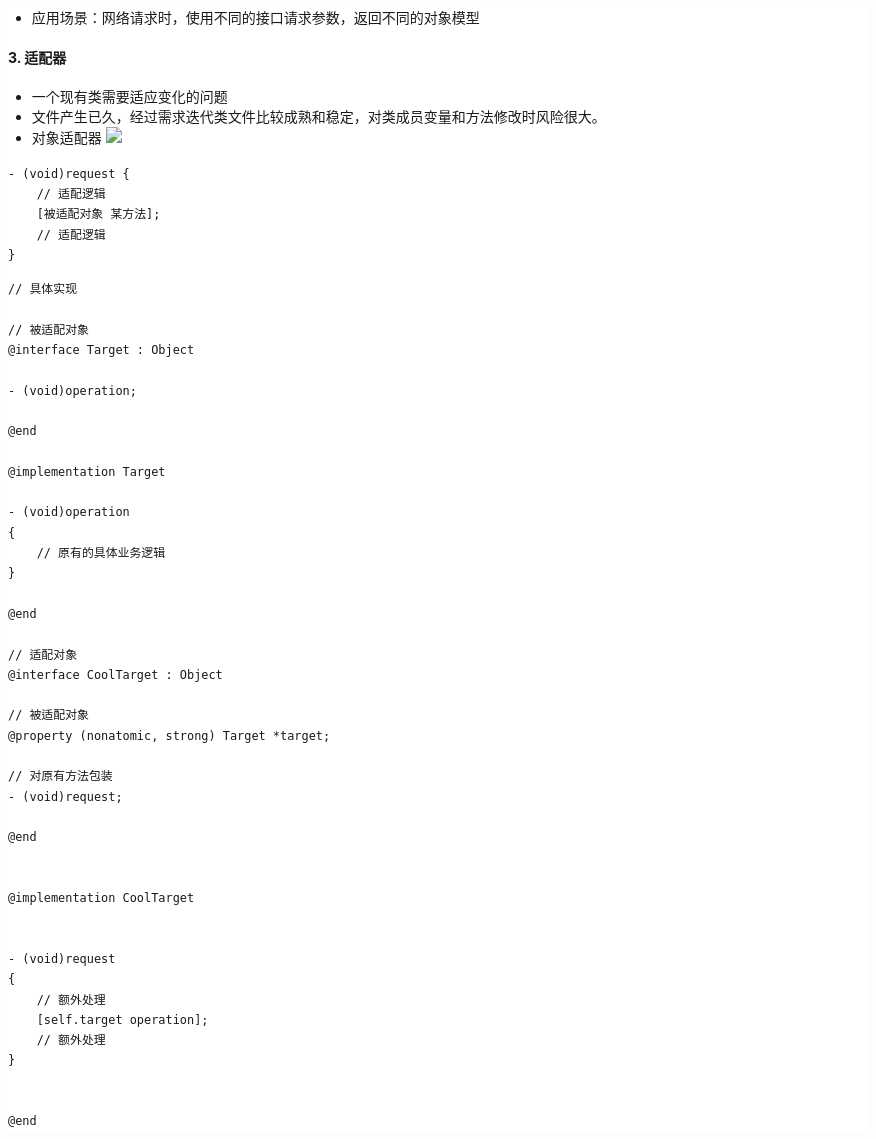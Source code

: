 - 应用场景：网络请求时，使用不同的接口请求参数，返回不同的对象模型

#### 3. 适配器

- 一个现有类需要适应变化的问题
- 文件产生已久，经过需求迭代类文件比较成熟和稳定，对类成员变量和方法修改时风险很大。
- 对象适配器
  ![](http://files.pandaleo.cn/52d9eb4f79a8635df69571d6bde9bd58.png?imageMogr2/thumbnail/!68p)

```
- (void)request {
    // 适配逻辑
    [被适配对象 某方法];
    // 适配逻辑
}
```

```
// 具体实现

// 被适配对象
@interface Target : Object

- (void)operation;

@end

@implementation Target

- (void)operation
{
    // 原有的具体业务逻辑
}

@end

// 适配对象
@interface CoolTarget : Object

// 被适配对象
@property (nonatomic, strong) Target *target;

// 对原有方法包装
- (void)request;

@end


@implementation CoolTarget


- (void)request
{
    // 额外处理
    [self.target operation];
    // 额外处理
}


@end
```

